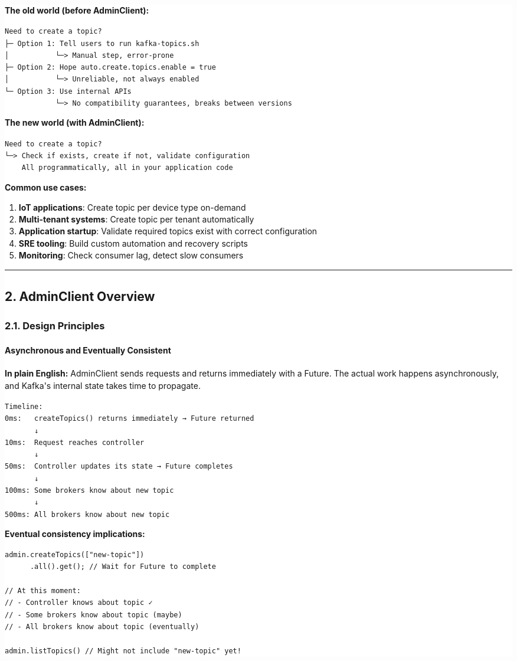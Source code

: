 **The old world (before AdminClient):**

```
Need to create a topic?
├─ Option 1: Tell users to run kafka-topics.sh
│           └─> Manual step, error-prone
├─ Option 2: Hope auto.create.topics.enable = true
│           └─> Unreliable, not always enabled
└─ Option 3: Use internal APIs
            └─> No compatibility guarantees, breaks between versions
```

**The new world (with AdminClient):**

```
Need to create a topic?
└─> Check if exists, create if not, validate configuration
    All programmatically, all in your application code
```

**Common use cases:**

1. **IoT applications**: Create topic per device type on-demand
2. **Multi-tenant systems**: Create topic per tenant automatically
3. **Application startup**: Validate required topics exist with correct configuration
4. **SRE tooling**: Build custom automation and recovery scripts
5. **Monitoring**: Check consumer lag, detect slow consumers

---

## 2. AdminClient Overview

### 2.1. Design Principles

#### Asynchronous and Eventually Consistent

**In plain English:** AdminClient sends requests and returns immediately with a Future. The actual work happens asynchronously, and Kafka's internal state takes time to propagate.

```
Timeline:
0ms:   createTopics() returns immediately → Future returned
       ↓
10ms:  Request reaches controller
       ↓
50ms:  Controller updates its state → Future completes
       ↓
100ms: Some brokers know about new topic
       ↓
500ms: All brokers know about new topic
```

**Eventual consistency implications:**

```
admin.createTopics(["new-topic"])
      .all().get(); // Wait for Future to complete

// At this moment:
// - Controller knows about topic ✓
// - Some brokers know about topic (maybe)
// - All brokers know about topic (eventually)

admin.listTopics() // Might not include "new-topic" yet!
```
